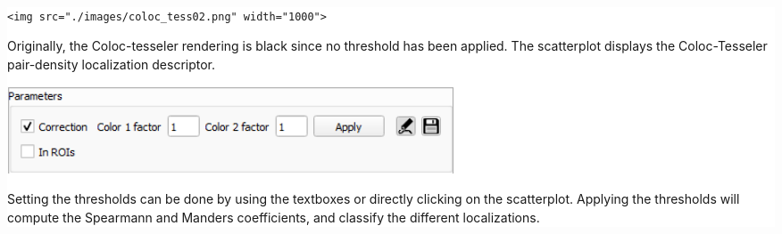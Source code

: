 	<img src="./images/coloc_tess02.png" width="1000">
</p>

Originally, the Coloc-tesseler rendering is black since no threshold has been applied. The scatterplot displays the Coloc-Tesseler pair-density localization descriptor. 

<p align="left">
	<img src="./images/coloc_tess03.png" width="500">
</p>

Setting the thresholds can be done by using the textboxes or directly clicking on the scatterplot. Applying the thresholds will compute the Spearmann and Manders coefficients, and classify the different localizations.

<p align="center">